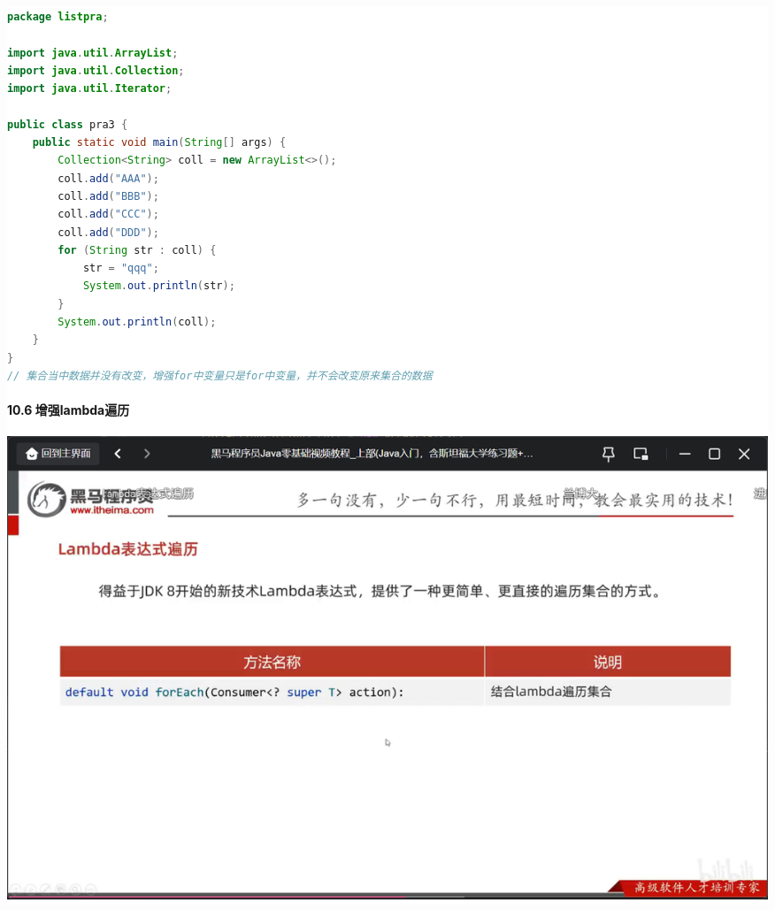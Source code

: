 ```java
package listpra;

import java.util.ArrayList;
import java.util.Collection;
import java.util.Iterator;

public class pra3 {
    public static void main(String[] args) {
        Collection<String> coll = new ArrayList<>();
        coll.add("AAA");
        coll.add("BBB");
        coll.add("CCC");
        coll.add("DDD");
        for (String str : coll) {
            str = "qqq";
            System.out.println(str);
        }
        System.out.println(coll);
    }
}
// 集合当中数据并没有改变，增强for中变量只是for中变量，并不会改变原来集合的数据
```

#### 10.6 增强lambda遍历

![image-20241127172225163](./image-20241127172225163.png)
